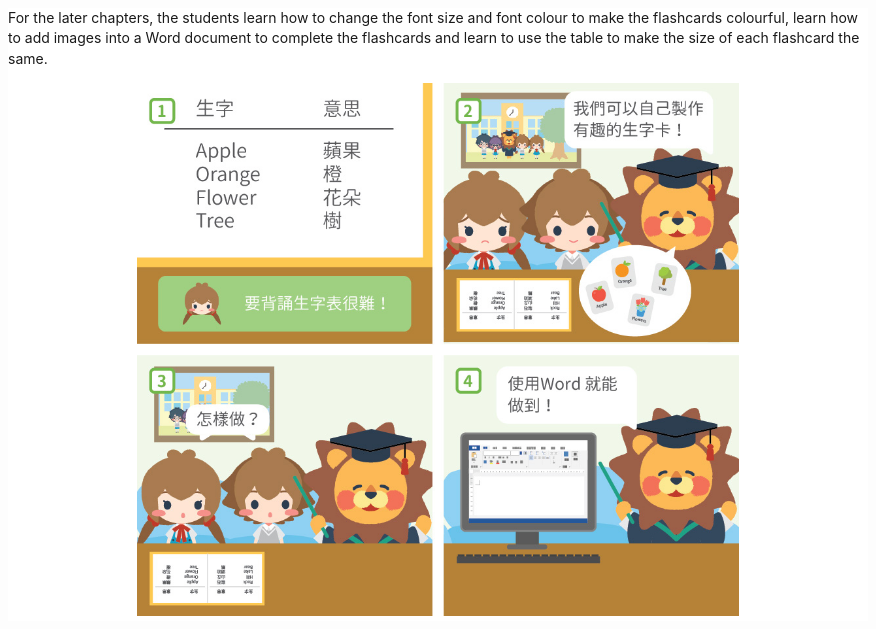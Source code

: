 For the later chapters, the students learn how to change the font size and font colour to make the flashcards colourful, learn how to add images into a Word document to complete the flashcards and learn to use the table to make the size of each flashcard the same.

<div style="margin:0px auto; text-align:center;">
    <img src="/graphic-design/003/media/001.jpg" alt="Building" width="70%">
</div>
